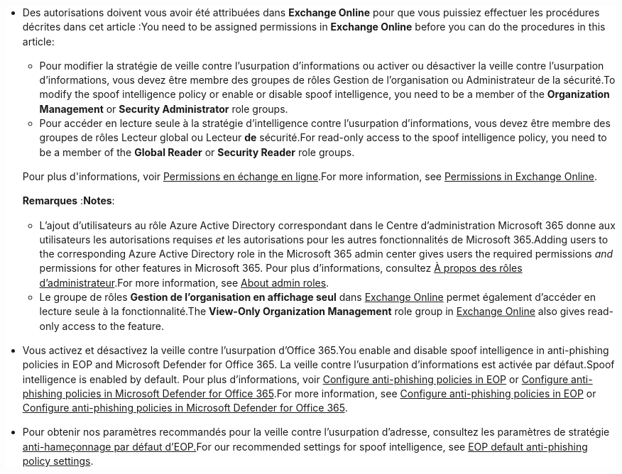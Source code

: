 - <span data-ttu-id="b1585-142">Des autorisations doivent vous avoir été attribuées dans **Exchange Online** pour que vous puissiez effectuer les procédures décrites dans cet article :</span><span class="sxs-lookup"><span data-stu-id="b1585-142">You need to be assigned permissions in **Exchange Online** before you can do the procedures in this article:</span></span>
  - <span data-ttu-id="b1585-143">Pour modifier la stratégie de veille contre l’usurpation d’informations ou activer  ou  désactiver la veille contre l’usurpation d’informations, vous devez être membre des groupes de rôles Gestion de l’organisation ou Administrateur de la sécurité.</span><span class="sxs-lookup"><span data-stu-id="b1585-143">To modify the spoof intelligence policy or enable or disable spoof intelligence, you need to be a member of the **Organization Management** or **Security Administrator** role groups.</span></span>
  - <span data-ttu-id="b1585-144">Pour accéder en lecture seule à la stratégie d’intelligence contre  l’usurpation d’informations, vous devez être membre des groupes de rôles Lecteur global ou Lecteur **de** sécurité.</span><span class="sxs-lookup"><span data-stu-id="b1585-144">For read-only access to the spoof intelligence policy, you need to be a member of the **Global Reader** or **Security Reader** role groups.</span></span>

  <span data-ttu-id="b1585-145">Pour plus d'informations, voir [Permissions en échange en ligne](/exchange/permissions-exo/permissions-exo).</span><span class="sxs-lookup"><span data-stu-id="b1585-145">For more information, see [Permissions in Exchange Online](/exchange/permissions-exo/permissions-exo).</span></span>

  <span data-ttu-id="b1585-146">**Remarques** :</span><span class="sxs-lookup"><span data-stu-id="b1585-146">**Notes**:</span></span>

  - <span data-ttu-id="b1585-147">L’ajout d’utilisateurs au rôle Azure Active Directory correspondant dans le Centre d’administration Microsoft 365 donne aux utilisateurs les autorisations requises _et_ les autorisations pour les autres fonctionnalités de Microsoft 365.</span><span class="sxs-lookup"><span data-stu-id="b1585-147">Adding users to the corresponding Azure Active Directory role in the Microsoft 365 admin center gives users the required permissions _and_ permissions for other features in Microsoft 365.</span></span> <span data-ttu-id="b1585-148">Pour plus d’informations, consultez [À propos des rôles d’administrateur](../../admin/add-users/about-admin-roles.md).</span><span class="sxs-lookup"><span data-stu-id="b1585-148">For more information, see [About admin roles](../../admin/add-users/about-admin-roles.md).</span></span>
  - <span data-ttu-id="b1585-149">Le groupe de rôles **Gestion de l’organisation en affichage seul** dans [Exchange Online](/Exchange/permissions-exo/permissions-exo#role-groups) permet également d’accéder en lecture seule à la fonctionnalité.</span><span class="sxs-lookup"><span data-stu-id="b1585-149">The **View-Only Organization Management** role group in [Exchange Online](/Exchange/permissions-exo/permissions-exo#role-groups) also gives read-only access to the feature.</span></span>

- <span data-ttu-id="b1585-150">Vous activez et désactivez la veille contre l’usurpation d’Office 365.</span><span class="sxs-lookup"><span data-stu-id="b1585-150">You enable and disable spoof intelligence in anti-phishing policies in EOP and Microsoft Defender for Office 365.</span></span> <span data-ttu-id="b1585-151">La veille contre l’usurpation d’informations est activée par défaut.</span><span class="sxs-lookup"><span data-stu-id="b1585-151">Spoof intelligence is enabled by default.</span></span> <span data-ttu-id="b1585-152">Pour plus d’informations, voir [Configure anti-phishing policies in EOP](configure-anti-phishing-policies-eop.md) or [Configure anti-phishing policies in Microsoft Defender for Office 365](configure-atp-anti-phishing-policies.md).</span><span class="sxs-lookup"><span data-stu-id="b1585-152">For more information, see [Configure anti-phishing policies in EOP](configure-anti-phishing-policies-eop.md) or [Configure anti-phishing policies in Microsoft Defender for Office 365](configure-atp-anti-phishing-policies.md).</span></span>

- <span data-ttu-id="b1585-153">Pour obtenir nos paramètres recommandés pour la veille contre l’usurpation d’adresse, consultez les paramètres de stratégie [anti-hameçonnage par défaut d’EOP.](recommended-settings-for-eop-and-office365-atp.md#eop-default-anti-phishing-policy-settings)</span><span class="sxs-lookup"><span data-stu-id="b1585-153">For our recommended settings for spoof intelligence, see [EOP default anti-phishing policy settings](recommended-settings-for-eop-and-office365-atp.md#eop-default-anti-phishing-policy-settings).</span></span>
